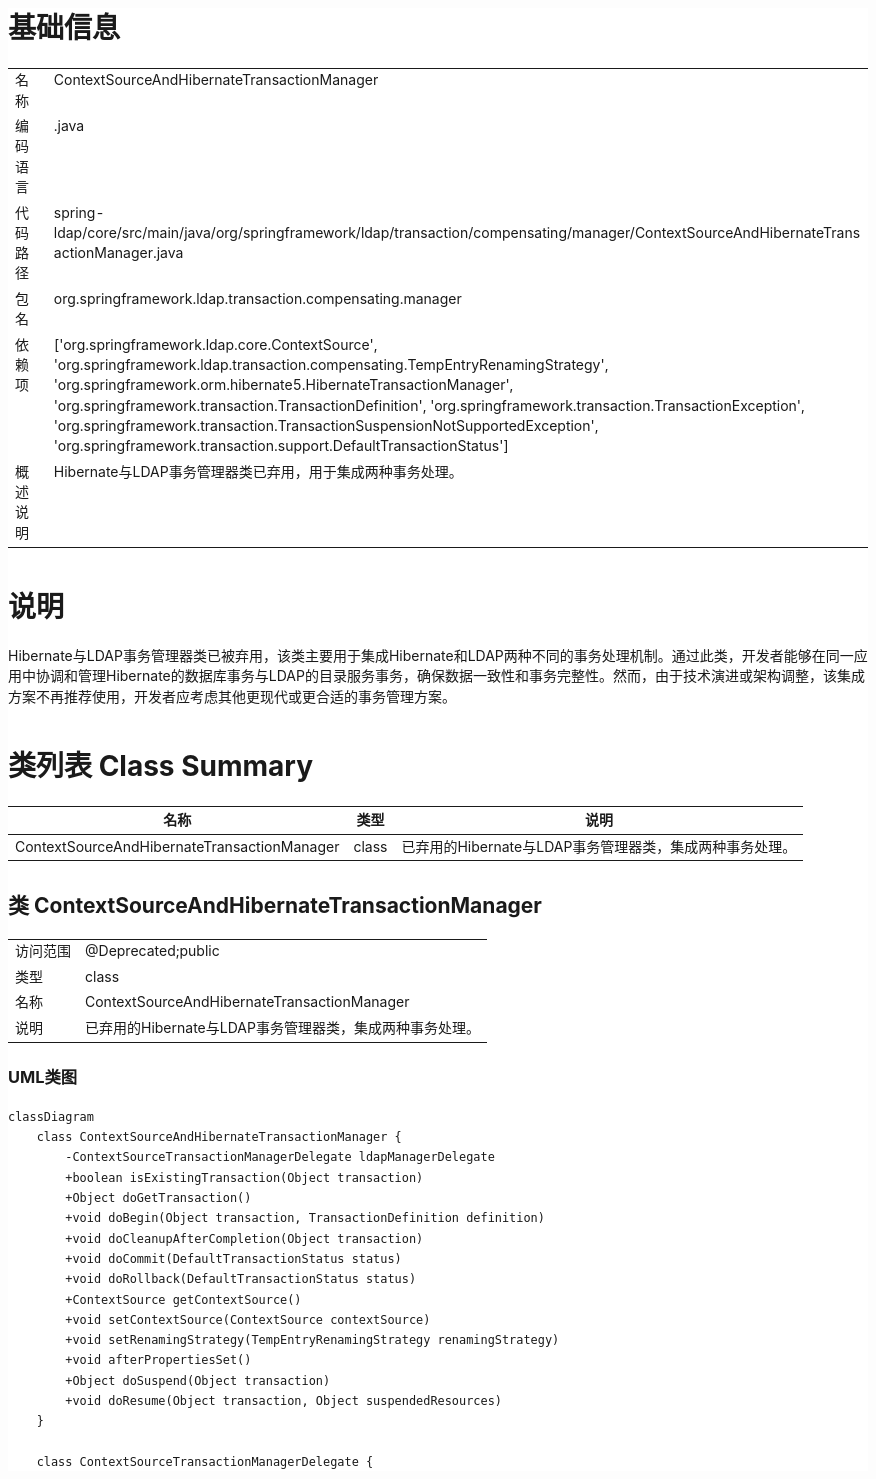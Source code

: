 # 基础信息

|      |      |
|------|------|
| 名称 | ContextSourceAndHibernateTransactionManager |
| 编码语言 | .java |
| 代码路径 | spring-ldap/core/src/main/java/org/springframework/ldap/transaction/compensating/manager/ContextSourceAndHibernateTransactionManager.java |
| 包名 | org.springframework.ldap.transaction.compensating.manager |
| 依赖项 | ['org.springframework.ldap.core.ContextSource', 'org.springframework.ldap.transaction.compensating.TempEntryRenamingStrategy', 'org.springframework.orm.hibernate5.HibernateTransactionManager', 'org.springframework.transaction.TransactionDefinition', 'org.springframework.transaction.TransactionException', 'org.springframework.transaction.TransactionSuspensionNotSupportedException', 'org.springframework.transaction.support.DefaultTransactionStatus'] |
| 概述说明 | Hibernate与LDAP事务管理器类已弃用，用于集成两种事务处理。 |

# 说明

Hibernate与LDAP事务管理器类已被弃用，该类主要用于集成Hibernate和LDAP两种不同的事务处理机制。通过此类，开发者能够在同一应用中协调和管理Hibernate的数据库事务与LDAP的目录服务事务，确保数据一致性和事务完整性。然而，由于技术演进或架构调整，该集成方案不再推荐使用，开发者应考虑其他更现代或更合适的事务管理方案。

# 类列表 Class Summary

| 名称   | 类型  | 说明 |
|-------|------|-------------|
| ContextSourceAndHibernateTransactionManager | class | 已弃用的Hibernate与LDAP事务管理器类，集成两种事务处理。 |



## 类 ContextSourceAndHibernateTransactionManager

|      |      |
|------|------|
| 访问范围 | @Deprecated;public |
| 类型 | class |
| 名称 | ContextSourceAndHibernateTransactionManager |
| 说明 | 已弃用的Hibernate与LDAP事务管理器类，集成两种事务处理。 |


### UML类图

```mermaid
classDiagram
    class ContextSourceAndHibernateTransactionManager {
        -ContextSourceTransactionManagerDelegate ldapManagerDelegate
        +boolean isExistingTransaction(Object transaction)
        +Object doGetTransaction()
        +void doBegin(Object transaction, TransactionDefinition definition)
        +void doCleanupAfterCompletion(Object transaction)
        +void doCommit(DefaultTransactionStatus status)
        +void doRollback(DefaultTransactionStatus status)
        +ContextSource getContextSource()
        +void setContextSource(ContextSource contextSource)
        +void setRenamingStrategy(TempEntryRenamingStrategy renamingStrategy)
        +void afterPropertiesSet()
        +Object doSuspend(Object transaction)
        +void doResume(Object transaction, Object suspendedResources)
    }

    class ContextSourceTransactionManagerDelegate {
```